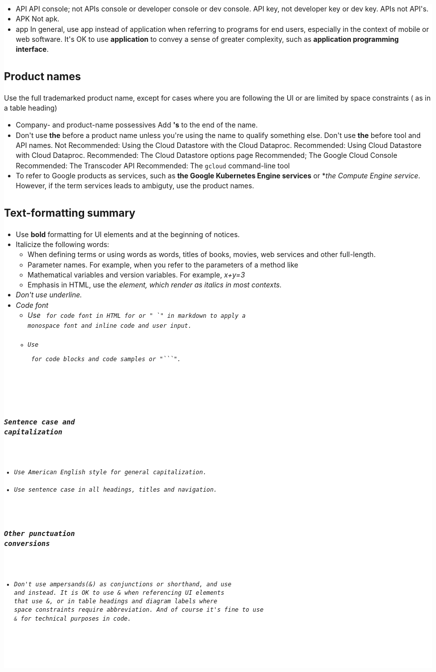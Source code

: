 * API
API console; not APIs console or developer console or dev console.
API key, not developer key or dev key.
APIs not API's.
* APK
Not apk.
* app
In general, use app instead of application when referring to programs for end users, especially in the context of mobile or web software. It's OK to use **application** to convey a sense of greater complexity, such as **application programming interface**.

## Product names
Use the full trademarked product name, except for cases where you are following the UI or are limited by space constraints ( as in a table heading)
* Company- and product-name possessives
Add **'s** to the end of the name. 
* Don't use **the** before a product name unless you're using the name to qualify something else. Don't use **the** before tool and API names. 
Not Recommended: Using the Cloud Datastore with the Cloud Dataproc.
Recommended: Using Cloud Datastore with Cloud Dataproc.
Recommended: The Cloud Datastore options page
Recommended; The Google Cloud Console
Recommended: The Transcoder API
Recommended: The `gcloud` command-line tool
* To refer to Google products as services, such as **the Google Kubernetes Engine services** or **the Compute Engine service*. However, if the term services leads to ambiguty, use the product names.

## Text-formatting summary
* Use **bold** formatting for UI elements and at the beginning of notices.
* Italicize the following words:
	* When defining terms or using words as words, titles of books, movies, web services and other full-length. 
	* Parameter names. For example, when you refer to the parameters of a method like 
	* Mathematical variables and version variables. For example, *x+y=3*
	* Emphasis in HTML, use the <em> element, which render as italics in most contexts.
* Don't use underline.
* Code font
	* Use <code> for code font  in HTML for  or  " `" in markdown to apply a monospace font and inline code and user input.
	* Use <pre> for code blocks and code samples or "```".

### Sentence case and capitalization
 * Use American English style for general capitalization. 
 * Use sentence case in all headings, titles and navigation. 

### Other punctuation conversions
* Don't use ampersands(&) as conjunctions or shorthand, and use *and*  instead. It is OK to use & when referencing UI elements that use *&*, or in table headings and diagram labels where space constraints require abbreviation. And of course it's fine to use `&` for technical purposes in code. 
